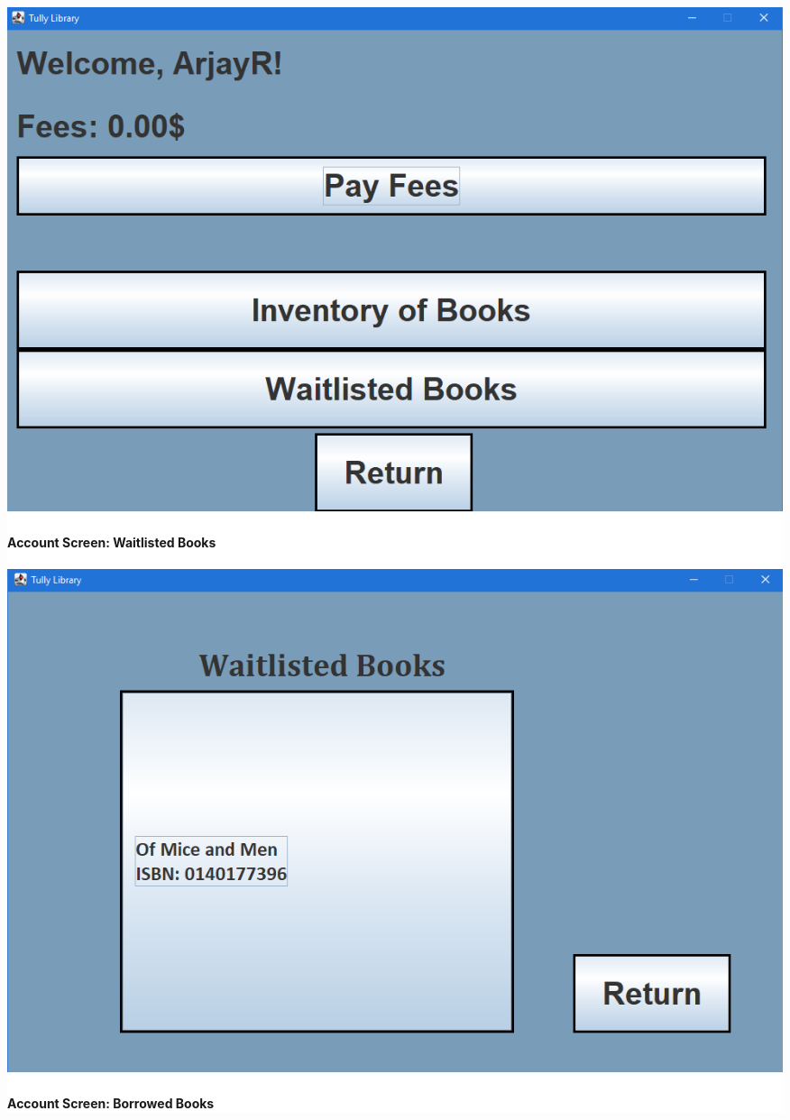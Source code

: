 ![](screenshots/Account-4.PNG)
#### Account Screen: Waitlisted Books
![](screenshots/WaitlistedBooks.PNG)
#### Account Screen: Borrowed Books